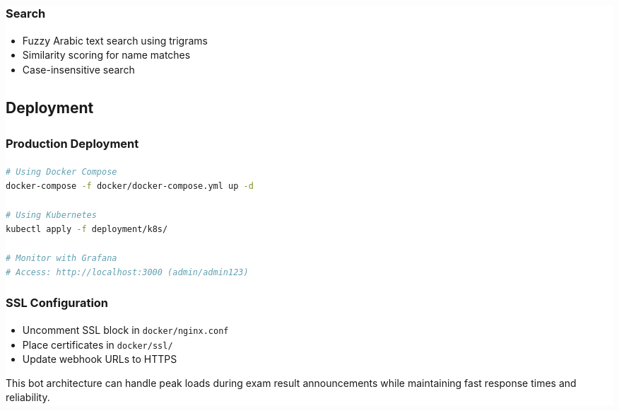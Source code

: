 ### Search
- Fuzzy Arabic text search using trigrams
- Similarity scoring for name matches
- Case-insensitive search

## Deployment

### Production Deployment
```bash
# Using Docker Compose
docker-compose -f docker/docker-compose.yml up -d

# Using Kubernetes
kubectl apply -f deployment/k8s/

# Monitor with Grafana
# Access: http://localhost:3000 (admin/admin123)
```

### SSL Configuration
- Uncomment SSL block in `docker/nginx.conf`
- Place certificates in `docker/ssl/`
- Update webhook URLs to HTTPS

This bot architecture can handle peak loads during exam result announcements while maintaining fast response times and reliability.